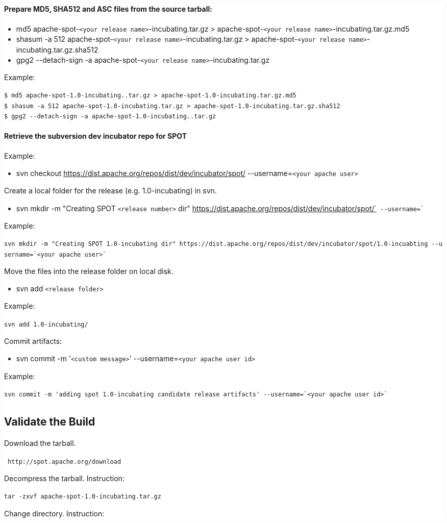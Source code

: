 #### **Prepare MD5, SHA512 and ASC files from the source tarball:**

* md5 apache-spot-`<your release name>`-incubating.tar.gz > apache-spot-`<your release name>`-incubating.tar.gz.md5
* shasum -a 512 apache-spot-`<your release name>`-incubating.tar.gz > apache-spot-`<your release name>`-incubating.tar.gz.sha512 
* gpg2 --detach-sign -a apache-spot-`<your release name>`-incubating.tar.gz

Example:

    $ md5 apache-spot-1.0-incubating..tar.gz > apache-spot-1.0-incubating.tar.gz.md5
    $ shasum -a 512 apache-spot-1.0-incubating.tar.gz > apache-spot-1.0-incubating.tar.gz.sha512
    $ gpg2 --detach-sign -a apache-spot-1.0-incubating..tar.gz
 

#### **Retrieve the subversion dev incubator repo for SPOT**

Example:
* svn checkout https://dist.apache.org/repos/dist/dev/incubator/spot/ --username=`<your apache user>`
 
Create a local folder for the release (e.g. 1.0-incubating) in svn. 
* svn mkdir -m "Creating SPOT `<release number>` dir" https://dist.apache.org/repos/dist/dev/incubator/spot/`<release number>` --username=`<your apache user>`

Example:

    svn mkdir -m "Creating SPOT 1.0-incubating dir" https://dist.apache.org/repos/dist/dev/incubator/spot/1.0-incuabting --username=`<your apache user>`


Move the files into the release folder on local disk.
* svn add `<release folder>`

Example:

    svn add 1.0-incubating/

Commit artifacts:
* svn commit -m '`<custom message>`' --username=`<your apache user id>`

Example:

    svn commit -m 'adding spot 1.0-incubating candidate release artifacts' --username=`<your apache user id>`

## **Validate the Build**

Download the tarball.

     http://spot.apache.org/download

Decompress the tarball. Instruction:
    
    tar -zxvf apache-spot-1.0-incubating.tar.gz

Change directory. Instruction:
    